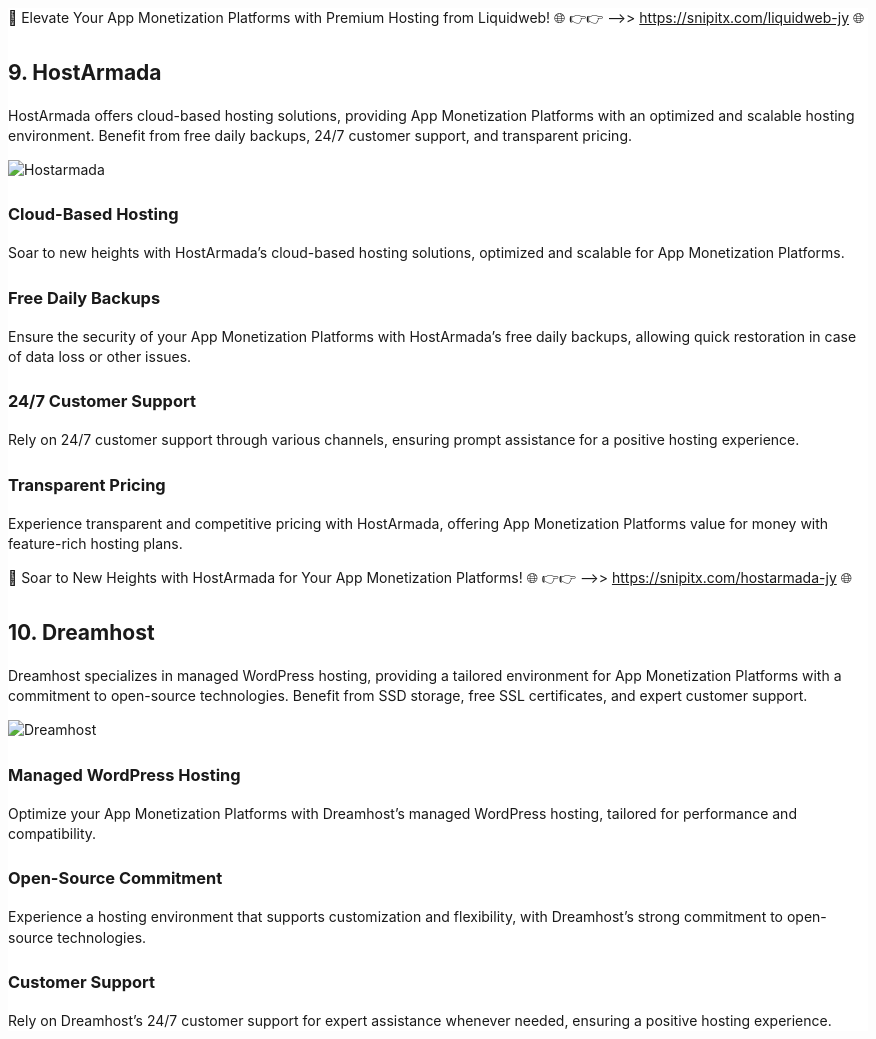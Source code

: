 🚀 Elevate Your App Monetization Platforms with Premium Hosting from Liquidweb! 🌐
👉👉 -->> https://snipitx.com/liquidweb-jy 🌐

## 9. HostArmada

HostArmada offers cloud-based hosting solutions, providing App Monetization Platforms with an optimized and scalable hosting environment. Benefit from free daily backups, 24/7 customer support, and transparent pricing.

![Hostarmada](https://i.imgur.com/KFbdf3o.jpeg "Hostarmada Hosting")

### Cloud-Based Hosting
Soar to new heights with HostArmada’s cloud-based hosting solutions, optimized and scalable for App Monetization Platforms.

### Free Daily Backups
Ensure the security of your App Monetization Platforms with HostArmada’s free daily backups, allowing quick restoration in case of data loss or other issues.

### 24/7 Customer Support
Rely on 24/7 customer support through various channels, ensuring prompt assistance for a positive hosting experience.

### Transparent Pricing
Experience transparent and competitive pricing with HostArmada, offering App Monetization Platforms value for money with feature-rich hosting plans.

🚀 Soar to New Heights with HostArmada for Your App Monetization Platforms! 🌐
👉👉 -->> https://snipitx.com/hostarmada-jy 🌐

## 10. Dreamhost

Dreamhost specializes in managed WordPress hosting, providing a tailored environment for App Monetization Platforms with a commitment to open-source technologies. Benefit from SSD storage, free SSL certificates, and expert customer support.

![Dreamhost](https://i.imgur.com/rXIg8ip.jpeg "Dreamhost Hosting")

### Managed WordPress Hosting
Optimize your App Monetization Platforms with Dreamhost’s managed WordPress hosting, tailored for performance and compatibility.

### Open-Source Commitment
Experience a hosting environment that supports customization and flexibility, with Dreamhost’s strong commitment to open-source technologies.

### Customer Support
Rely on Dreamhost’s 24/7 customer support for expert assistance whenever needed, ensuring a positive hosting experience.
